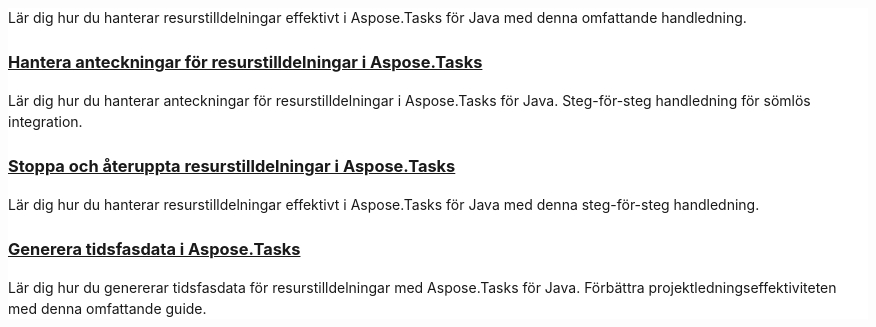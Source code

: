Lär dig hur du hanterar resurstilldelningar effektivt i Aspose.Tasks för Java med denna omfattande handledning.
### [Hantera anteckningar för resurstilldelningar i Aspose.Tasks](./resource-assignment-notes/)
Lär dig hur du hanterar anteckningar för resurstilldelningar i Aspose.Tasks för Java. Steg-för-steg handledning för sömlös integration.
### [Stoppa och återuppta resurstilldelningar i Aspose.Tasks](./stop-resume-assignment/)
Lär dig hur du hanterar resurstilldelningar effektivt i Aspose.Tasks för Java med denna steg-för-steg handledning.
### [Generera tidsfasdata i Aspose.Tasks](./timephased-data-generation/)
Lär dig hur du genererar tidsfasdata för resurstilldelningar med Aspose.Tasks för Java. Förbättra projektledningseffektiviteten med denna omfattande guide.